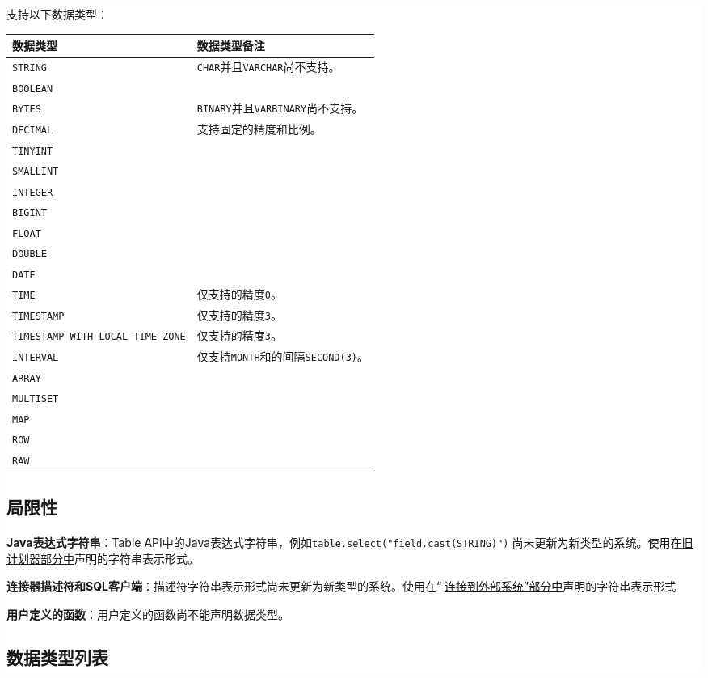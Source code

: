 支持以下数据类型：

| 数据类型 | 数据类型备注 |
| :--- | :--- |
| `STRING` | `CHAR`并且`VARCHAR`尚不支持。 |
| `BOOLEAN` |  |
| `BYTES` | `BINARY`并且`VARBINARY`尚不支持。 |
| `DECIMAL` | 支持固定的精度和比例。 |
| `TINYINT` |  |
| `SMALLINT` |  |
| `INTEGER` |  |
| `BIGINT` |  |
| `FLOAT` |  |
| `DOUBLE` |  |
| `DATE` |  |
| `TIME` | 仅支持的精度`0`。 |
| `TIMESTAMP` | 仅支持的精度`3`。 |
| `TIMESTAMP WITH LOCAL TIME ZONE` | 仅支持的精度`3`。 |
| `INTERVAL` | 仅支持`MONTH`和的间隔`SECOND(3)`。 |
| `ARRAY` |  |
| `MULTISET` |  |
| `MAP` |  |
| `ROW` |  |
| `RAW` |  |

## 局限性

**Java表达式字符串**：Table API中的Java表达式字符串，例如`table.select("field.cast(STRING)")` 尚未更新为新类型的系统。使用在[旧计划器部分中](https://ci.apache.org/projects/flink/flink-docs-release-1.10/dev/table/types.html#old-planner)声明的字符串表示形式。

**连接器描述符和SQL客户端**：描述符字符串表示形式尚未更新为新类型的系统。使用在“ [连接到外部系统”部分中](https://ci.apache.org/projects/flink/flink-docs-release-1.10/dev/table/connect.html#type-strings)声明的字符串表示形式

**用户定义的函数**：用户定义的函数尚不能声明数据类型。

## 数据类型列表
